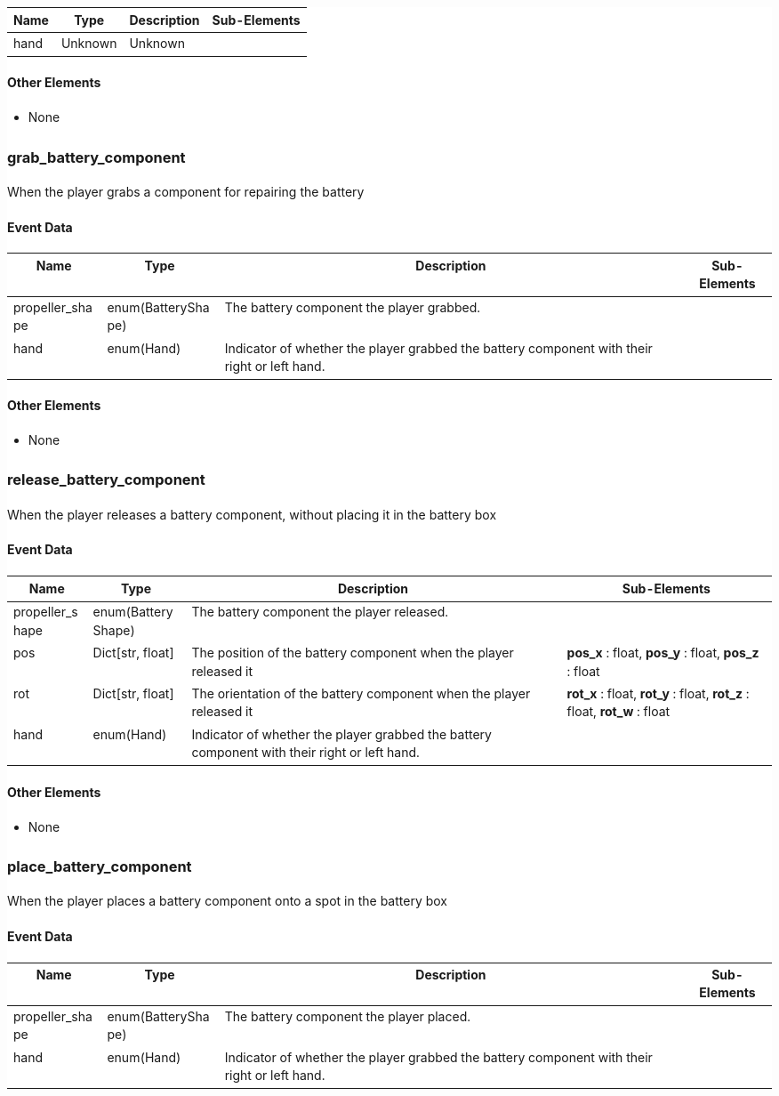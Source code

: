 | **Name** | **Type** | **Description** | **Sub-Elements** |
| ---      | ---      | ---             | ---         |
| hand | Unknown | Unknown | |

#### Other Elements

- None  

### **grab_battery_component**

When the player grabs a component for repairing the battery

#### Event Data

| **Name** | **Type** | **Description** | **Sub-Elements** |
| ---      | ---      | ---             | ---         |
| propeller_shape | enum(BatteryShape) | The battery component the player grabbed. | |
| hand | enum(Hand) | Indicator of whether the player grabbed the battery component with their right or left hand. | |

#### Other Elements

- None  

### **release_battery_component**

When the player releases a battery component, without placing it in the battery box

#### Event Data

| **Name** | **Type** | **Description** | **Sub-Elements** |
| ---      | ---      | ---             | ---         |
| propeller_shape | enum(BatteryShape) | The battery component the player released. | |
| pos | Dict[str, float] | The position of the battery component when the player released it |**pos_x** : float, **pos_y** : float, **pos_z** : float |
| rot | Dict[str, float] | The orientation of the battery component when the player released it |**rot_x** : float, **rot_y** : float, **rot_z** : float, **rot_w** : float |
| hand | enum(Hand) | Indicator of whether the player grabbed the battery component with their right or left hand. | |

#### Other Elements

- None  

### **place_battery_component**

When the player places a battery component onto a spot in the battery box

#### Event Data

| **Name** | **Type** | **Description** | **Sub-Elements** |
| ---      | ---      | ---             | ---         |
| propeller_shape | enum(BatteryShape) | The battery component the player placed. | |
| hand | enum(Hand) | Indicator of whether the player grabbed the battery component with their right or left hand. | |
